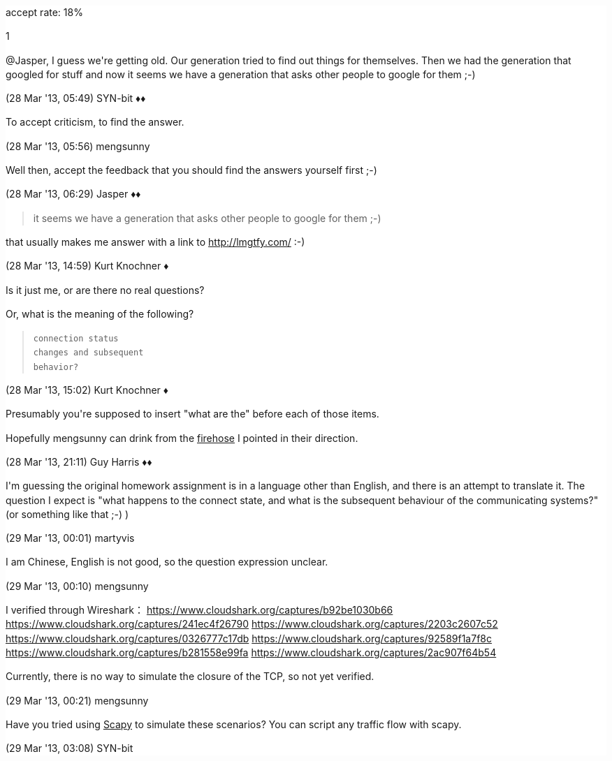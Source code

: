 <span class="accept_rate" title="Rate of the user&#39;s accepted answers">accept rate:</span> <span title="Jasper has 263 accepted answers">18%</span></p></div></div><div id="comments-container-19900" class="comments-container"><span id="19901"></span><div id="comment-19901" class="comment"><div id="post-19901-score" class="comment-score">1</div><div class="comment-text"><p><span>@Jasper</span>, I guess we're getting old. Our generation tried to find out things for themselves. Then we had the generation that googled for stuff and now it seems we have a generation that asks other people to google for them ;-)</p></div><div id="comment-19901-info" class="comment-info"><span class="comment-age">(28 Mar '13, 05:49)</span> <span class="comment-user userinfo">SYN-bit ♦♦</span></div></div><span id="19902"></span><div id="comment-19902" class="comment"><div id="post-19902-score" class="comment-score"></div><div class="comment-text"><p>To accept criticism, to find the answer.</p></div><div id="comment-19902-info" class="comment-info"><span class="comment-age">(28 Mar '13, 05:56)</span> <span class="comment-user userinfo">mengsunny</span></div></div><span id="19903"></span><div id="comment-19903" class="comment"><div id="post-19903-score" class="comment-score"></div><div class="comment-text"><p>Well then, accept the feedback that you should find the answers yourself first ;-)</p></div><div id="comment-19903-info" class="comment-info"><span class="comment-age">(28 Mar '13, 06:29)</span> <span class="comment-user userinfo">Jasper ♦♦</span></div></div><span id="19916"></span><div id="comment-19916" class="comment"><div id="post-19916-score" class="comment-score"></div><div class="comment-text"><blockquote><p>it seems we have a generation that asks other people to google for them ;-)</p></blockquote><p>that usually makes me answer with a link to <a href="http://lmgtfy.com/">http://lmgtfy.com/</a> :-)</p></div><div id="comment-19916-info" class="comment-info"><span class="comment-age">(28 Mar '13, 14:59)</span> <span class="comment-user userinfo">Kurt Knochner ♦</span></div></div><span id="19917"></span><div id="comment-19917" class="comment"><div id="post-19917-score" class="comment-score"></div><div class="comment-text"><p>Is it just me, or are there no real questions?</p><p>Or, what is the meaning of the following?</p><blockquote><p><code>connection status changes and subsequent behavior?</code></p></blockquote></div><div id="comment-19917-info" class="comment-info"><span class="comment-age">(28 Mar '13, 15:02)</span> <span class="comment-user userinfo">Kurt Knochner ♦</span></div></div><span id="19920"></span><div id="comment-19920" class="comment not_top_scorer"><div id="post-19920-score" class="comment-score"></div><div class="comment-text"><p>Presumably you're supposed to insert "what are the" before each of those items.</p><p>Hopefully mengsunny can drink from the <a href="http://tools.ietf.org/html/rfc793#section-3.1">firehose</a> I pointed in their direction.</p></div><div id="comment-19920-info" class="comment-info"><span class="comment-age">(28 Mar '13, 21:11)</span> <span class="comment-user userinfo">Guy Harris ♦♦</span></div></div><span id="19922"></span><div id="comment-19922" class="comment not_top_scorer"><div id="post-19922-score" class="comment-score"></div><div class="comment-text"><p>I'm guessing the original homework assignment is in a language other than English, and there is an attempt to translate it. The question I expect is "what happens to the connect state, and what is the subsequent behaviour of the communicating systems?" (or something like that ;-) )</p></div><div id="comment-19922-info" class="comment-info"><span class="comment-age">(29 Mar '13, 00:01)</span> <span class="comment-user userinfo">martyvis</span></div></div><span id="19923"></span><div id="comment-19923" class="comment not_top_scorer"><div id="post-19923-score" class="comment-score"></div><div class="comment-text"><p>I am Chinese, English is not good, so the question expression unclear.</p></div><div id="comment-19923-info" class="comment-info"><span class="comment-age">(29 Mar '13, 00:10)</span> <span class="comment-user userinfo">mengsunny</span></div></div><span id="19924"></span><div id="comment-19924" class="comment not_top_scorer"><div id="post-19924-score" class="comment-score"></div><div class="comment-text"><p>I verified through Wireshark： <a href="https://www.cloudshark.org/captures/b92be1030b66">https://www.cloudshark.org/captures/b92be1030b66</a> <a href="https://www.cloudshark.org/captures/241ec4f26790">https://www.cloudshark.org/captures/241ec4f26790</a> <a href="https://www.cloudshark.org/captures/2203c2607c52">https://www.cloudshark.org/captures/2203c2607c52</a> <a href="https://www.cloudshark.org/captures/0326777c17db">https://www.cloudshark.org/captures/0326777c17db</a> <a href="https://www.cloudshark.org/captures/92589f1a7f8c">https://www.cloudshark.org/captures/92589f1a7f8c</a> <a href="https://www.cloudshark.org/captures/b281558e99fa">https://www.cloudshark.org/captures/b281558e99fa</a> <a href="https://www.cloudshark.org/captures/2ac907f64b54">https://www.cloudshark.org/captures/2ac907f64b54</a></p><p>Currently, there is no way to simulate the closure of the TCP, so not yet verified.</p></div><div id="comment-19924-info" class="comment-info"><span class="comment-age">(29 Mar '13, 00:21)</span> <span class="comment-user userinfo">mengsunny</span></div></div><span id="19927"></span><div id="comment-19927" class="comment not_top_scorer"><div id="post-19927-score" class="comment-score"></div><div class="comment-text"><p>Have you tried using <a href="http://www.secdev.org/projects/scapy/">Scapy</a> to simulate these scenarios? You can script any traffic flow with scapy.</p></div><div id="comment-19927-info" class="comment-info"><span class="comment-age">(29 Mar '13, 03:08)</span> <span class="comment-user userinfo">SYN-bit